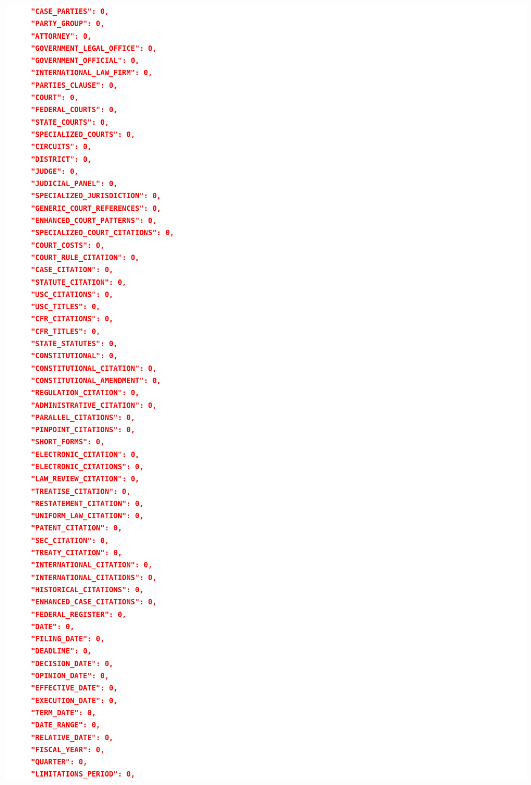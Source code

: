 ```json
      "CASE_PARTIES": 0,
      "PARTY_GROUP": 0,
      "ATTORNEY": 0,
      "GOVERNMENT_LEGAL_OFFICE": 0,
      "GOVERNMENT_OFFICIAL": 0,
      "INTERNATIONAL_LAW_FIRM": 0,
      "PARTIES_CLAUSE": 0,
      "COURT": 0,
      "FEDERAL_COURTS": 0,
      "STATE_COURTS": 0,
      "SPECIALIZED_COURTS": 0,
      "CIRCUITS": 0,
      "DISTRICT": 0,
      "JUDGE": 0,
      "JUDICIAL_PANEL": 0,
      "SPECIALIZED_JURISDICTION": 0,
      "GENERIC_COURT_REFERENCES": 0,
      "ENHANCED_COURT_PATTERNS": 0,
      "SPECIALIZED_COURT_CITATIONS": 0,
      "COURT_COSTS": 0,
      "COURT_RULE_CITATION": 0,
      "CASE_CITATION": 0,
      "STATUTE_CITATION": 0,
      "USC_CITATIONS": 0,
      "USC_TITLES": 0,
      "CFR_CITATIONS": 0,
      "CFR_TITLES": 0,
      "STATE_STATUTES": 0,
      "CONSTITUTIONAL": 0,
      "CONSTITUTIONAL_CITATION": 0,
      "CONSTITUTIONAL_AMENDMENT": 0,
      "REGULATION_CITATION": 0,
      "ADMINISTRATIVE_CITATION": 0,
      "PARALLEL_CITATIONS": 0,
      "PINPOINT_CITATIONS": 0,
      "SHORT_FORMS": 0,
      "ELECTRONIC_CITATION": 0,
      "ELECTRONIC_CITATIONS": 0,
      "LAW_REVIEW_CITATION": 0,
      "TREATISE_CITATION": 0,
      "RESTATEMENT_CITATION": 0,
      "UNIFORM_LAW_CITATION": 0,
      "PATENT_CITATION": 0,
      "SEC_CITATION": 0,
      "TREATY_CITATION": 0,
      "INTERNATIONAL_CITATION": 0,
      "INTERNATIONAL_CITATIONS": 0,
      "HISTORICAL_CITATIONS": 0,
      "ENHANCED_CASE_CITATIONS": 0,
      "FEDERAL_REGISTER": 0,
      "DATE": 0,
      "FILING_DATE": 0,
      "DEADLINE": 0,
      "DECISION_DATE": 0,
      "OPINION_DATE": 0,
      "EFFECTIVE_DATE": 0,
      "EXECUTION_DATE": 0,
      "TERM_DATE": 0,
      "DATE_RANGE": 0,
      "RELATIVE_DATE": 0,
      "FISCAL_YEAR": 0,
      "QUARTER": 0,
      "LIMITATIONS_PERIOD": 0,
```